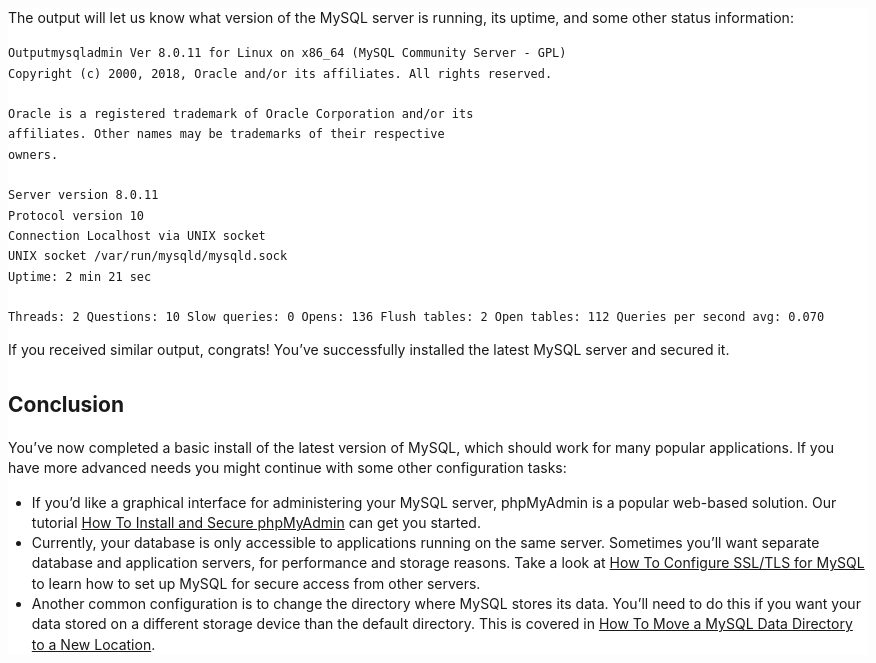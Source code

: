 The output will let us know what version of the MySQL server is running, its uptime, and some other status information:

    Outputmysqladmin Ver 8.0.11 for Linux on x86_64 (MySQL Community Server - GPL)
    Copyright (c) 2000, 2018, Oracle and/or its affiliates. All rights reserved.
    
    Oracle is a registered trademark of Oracle Corporation and/or its
    affiliates. Other names may be trademarks of their respective
    owners.
    
    Server version 8.0.11
    Protocol version 10
    Connection Localhost via UNIX socket
    UNIX socket /var/run/mysqld/mysqld.sock
    Uptime: 2 min 21 sec
    
    Threads: 2 Questions: 10 Slow queries: 0 Opens: 136 Flush tables: 2 Open tables: 112 Queries per second avg: 0.070

If you received similar output, congrats! You’ve successfully installed the latest MySQL server and secured it.

## Conclusion

You’ve now completed a basic install of the latest version of MySQL, which should work for many popular applications. If you have more advanced needs you might continue with some other configuration tasks:

- If you’d like a graphical interface for administering your MySQL server, phpMyAdmin is a popular web-based solution. Our tutorial [How To Install and Secure phpMyAdmin](how-to-install-and-secure-phpmyadmin-on-ubuntu-18-04) can get you started.
- Currently, your database is only accessible to applications running on the same server. Sometimes you’ll want separate database and application servers, for performance and storage reasons. Take a look at [How To Configure SSL/TLS for MySQL](how-to-configure-ssl-tls-for-mysql-on-ubuntu-16-04) to learn how to set up MySQL for secure access from other servers.
- Another common configuration is to change the directory where MySQL stores its data. You’ll need to do this if you want your data stored on a different storage device than the default directory. This is covered in [How To Move a MySQL Data Directory to a New Location](how-to-move-a-mysql-data-directory-to-a-new-location-on-ubuntu-18-04).
